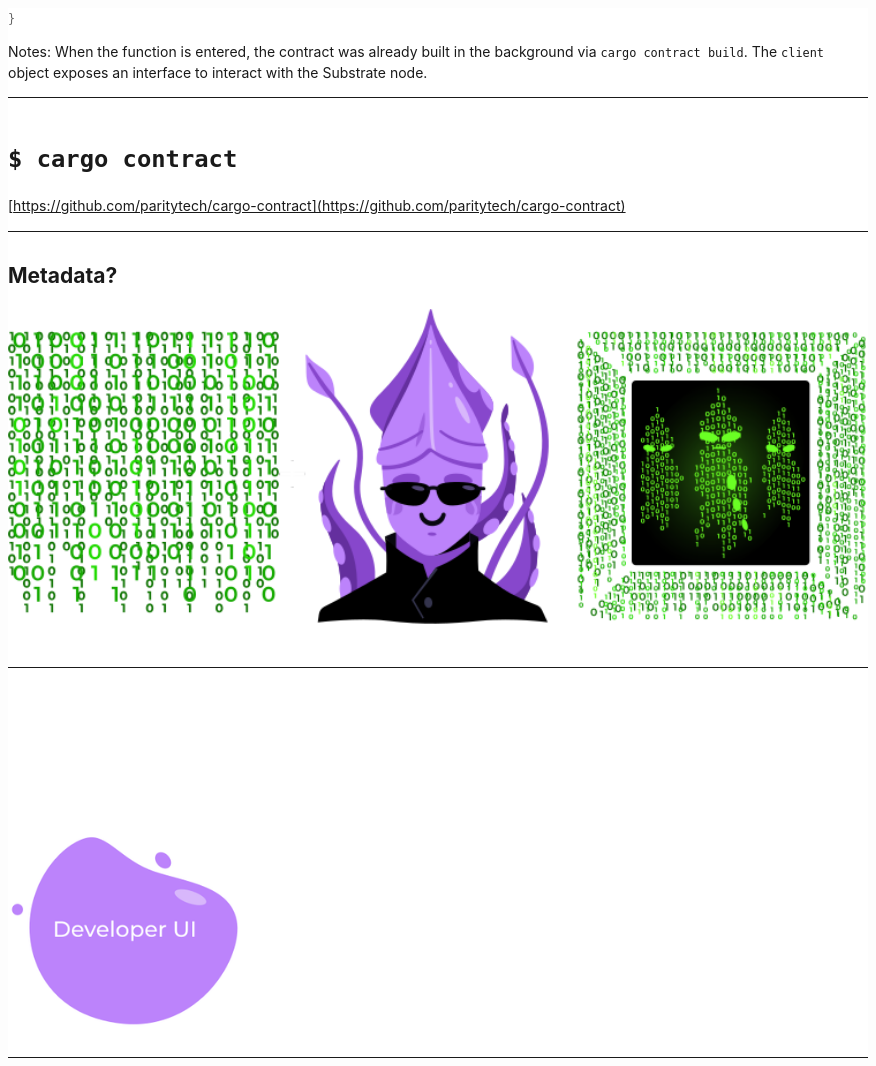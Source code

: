 ```rust [1-30|1-2|3-4|6-11|1-20]
}
```

Notes:
When the function is entered, the contract was already
built in the background via `cargo contract build`.
The `client` object exposes an interface to interact
with the Substrate node.

---

# `$ cargo contract`

[https://github.com/paritytech/cargo-contract](https://github.com/paritytech/cargo-contract)

---

## Metadata?

<img rounded style="width: 1250px;" src="../../assets/img/6-FRAME/6.5-Smart_Contracts/ink/metadata.png" />

---

<img rounded style="width: 1100px;" src="../../assets/img/6-FRAME/6.5-Smart_Contracts/ink/build-artifacts1.png" />

---